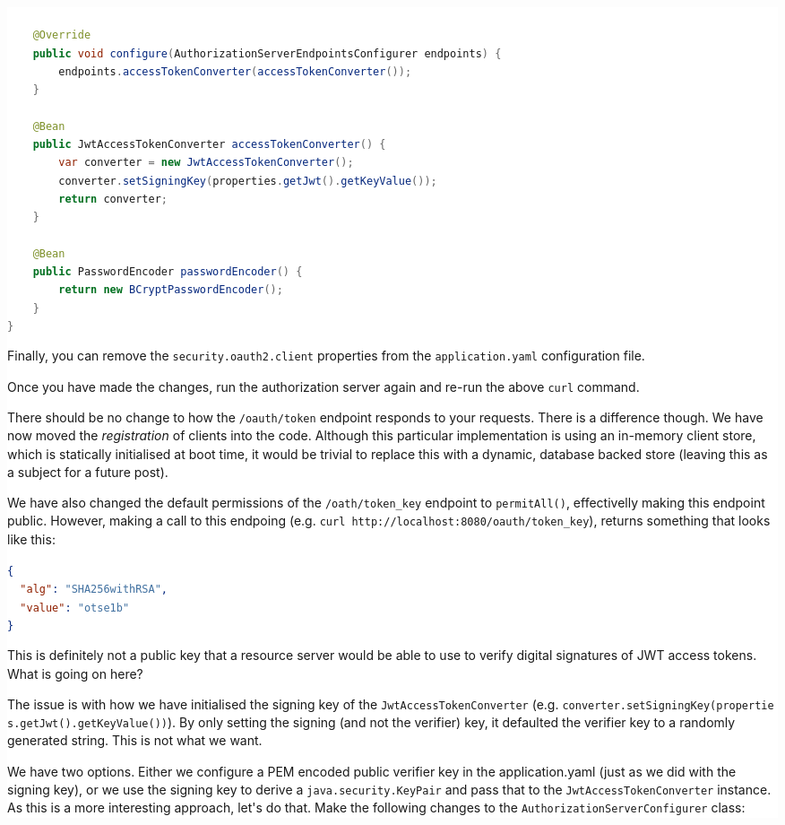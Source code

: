 ```java

    @Override
    public void configure(AuthorizationServerEndpointsConfigurer endpoints) {
        endpoints.accessTokenConverter(accessTokenConverter());
    }

    @Bean
    public JwtAccessTokenConverter accessTokenConverter() {
        var converter = new JwtAccessTokenConverter();
        converter.setSigningKey(properties.getJwt().getKeyValue());
        return converter;
    }

    @Bean
    public PasswordEncoder passwordEncoder() {
        return new BCryptPasswordEncoder();
    }
}
```

Finally, you can remove the `security.oauth2.client` properties from the `application.yaml` configuration file.

Once you have made the changes, run the authorization server again and re-run the above `curl` command.

There should be no change to how the `/oauth/token` endpoint responds to your requests. There is a difference though.
We have now moved the *registration* of clients into the code. Although this particular implementation is using an in-memory client store, which is statically initialised at boot time,
it would be trivial to replace this with a dynamic, database backed store (leaving this as a subject for a future post).

We have also changed the default permissions of the `/oath/token_key` endpoint to `permitAll()`, effectivelly making this endpoint public.
However, making a call to this endpoing (e.g. `curl http://localhost:8080/oauth/token_key`), returns something that looks like this:

```json
{
  "alg": "SHA256withRSA",
  "value": "otse1b"
}
```

This is definitely not a public key that a resource server would be able to use to verify digital signatures of JWT access tokens. What is going on here?

The issue is with how we have initialised the signing key of the `JwtAccessTokenConverter` (e.g. `converter.setSigningKey(properties.getJwt().getKeyValue())`).
By only setting the signing (and not the verifier) key, it defaulted the verifier key to a randomly generated string. This is not what we want.

We have two options. Either we configure a PEM encoded public verifier key in the application.yaml (just as we did with the signing key), or we use the signing key to derive a
`java.security.KeyPair` and pass that to the `JwtAccessTokenConverter` instance. As this is a more interesting approach, let's do that. Make the following changes to the
`AuthorizationServerConfigurer` class:
